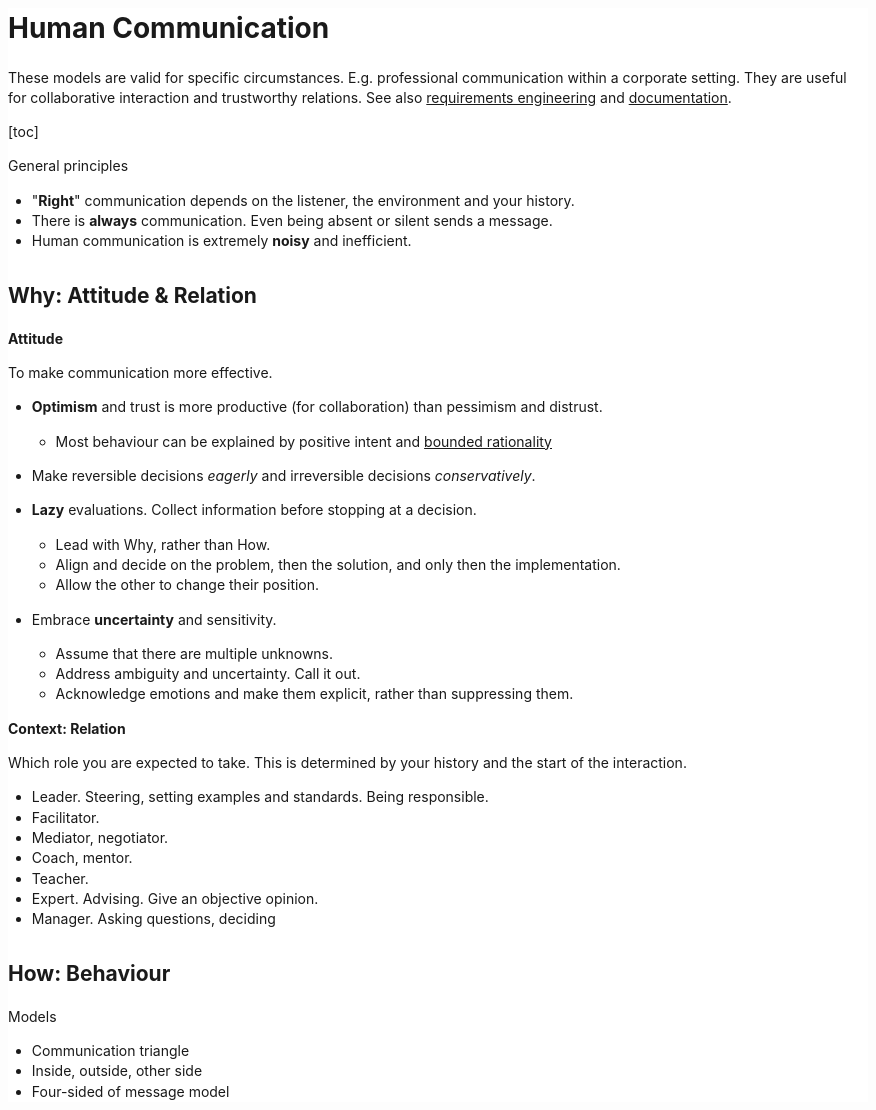 # Human Communication

These models are valid for specific circumstances. E.g. professional communication within a corporate setting. They are useful for collaborative interaction and trustworthy relations. See also [requirements engineering](management/requirements-engineering.md) and [documentation](documentation.md).

[toc]

General principles

- "**Right**" communication depends on the listener, the environment and your history.
- There is **always** communication. Even being absent or silent sends a message.
- Human communication is extremely **noisy** and inefficient.

## Why: Attitude & Relation

**Attitude**

To make communication more effective.

- **Optimism** and trust is more productive (for collaboration) than pessimism and distrust.
  - Most behaviour can be explained by positive intent and [bounded rationality](https://en.wikipedia.org/wiki/Bounded_rationality)

- Make reversible decisions *eagerly* and irreversible decisions *conservatively*.
- **Lazy** evaluations. Collect information before stopping at a decision.
  - Lead with Why, rather than How.
  - Align and decide on the problem, then the solution, and only then the implementation.
  - Allow the other to change their position.
- Embrace **uncertainty** and sensitivity.
  - Assume that there are multiple unknowns.
  - Address ambiguity and uncertainty. Call it out.
  - Acknowledge emotions and make them explicit, rather than suppressing them.

**Context: Relation**

Which role you are expected to take. This is determined by your history and the start of the interaction.

- Leader. Steering, setting examples and standards. Being responsible.
- Facilitator.
- Mediator, negotiator.
- Coach, mentor.
- Teacher.
- Expert. Advising. Give an objective opinion.
- Manager. Asking questions, deciding

## How: Behaviour

Models

- Communication triangle
- Inside, outside, other side
- Four-sided of message model
